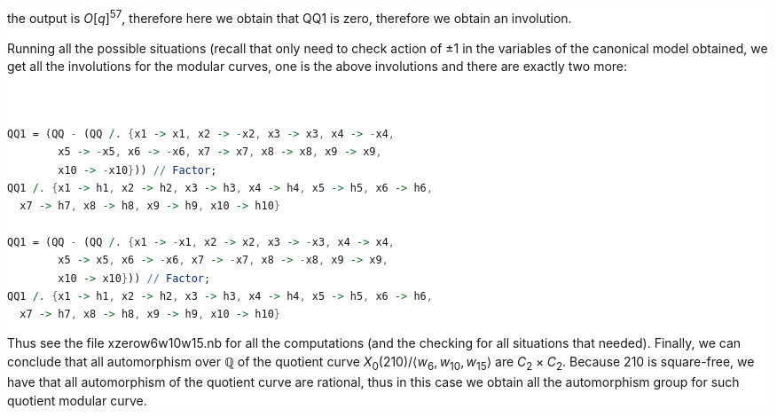 the output is $O[q]^{57}$, therefore here we obtain that QQ1 is zero, therefore we obtain an involution.

Running all the possible situations (recall that only need to check action of $\pm 1$ in the variables of the canonical model obtained, 
we get all the involutions for the modular curves, one is the above involutions and there are exactly two more:


````mathematica


QQ1 = (QQ - (QQ /. {x1 -> x1, x2 -> -x2, x3 -> x3, x4 -> -x4, 
        x5 -> -x5, x6 -> -x6, x7 -> x7, x8 -> x8, x9 -> x9, 
        x10 -> -x10})) // Factor;
QQ1 /. {x1 -> h1, x2 -> h2, x3 -> h3, x4 -> h4, x5 -> h5, x6 -> h6, 
  x7 -> h7, x8 -> h8, x9 -> h9, x10 -> h10}

QQ1 = (QQ - (QQ /. {x1 -> -x1, x2 -> x2, x3 -> -x3, x4 -> x4, 
        x5 -> x5, x6 -> -x6, x7 -> -x7, x8 -> -x8, x9 -> x9, 
        x10 -> x10})) // Factor;
QQ1 /. {x1 -> h1, x2 -> h2, x3 -> h3, x4 -> h4, x5 -> h5, x6 -> h6, 
  x7 -> h7, x8 -> h8, x9 -> h9, x10 -> h10}

`````````````

Thus see the file xzerow6w10w15.nb for all the computations (and the checking for all situations that needed).
Finally, we can conclude that all automorphism
over $\mathbb{Q}$ of the quotient curve $X_0(210)/\langle w_6,w_{10},w_{15}\rangle$ are $C_2\times C_2$. Because 210 is square-free, we have that all automorphism of the quotient curve are rational, thus
in this case we obtain all the automorphism group for such quotient modular curve.


